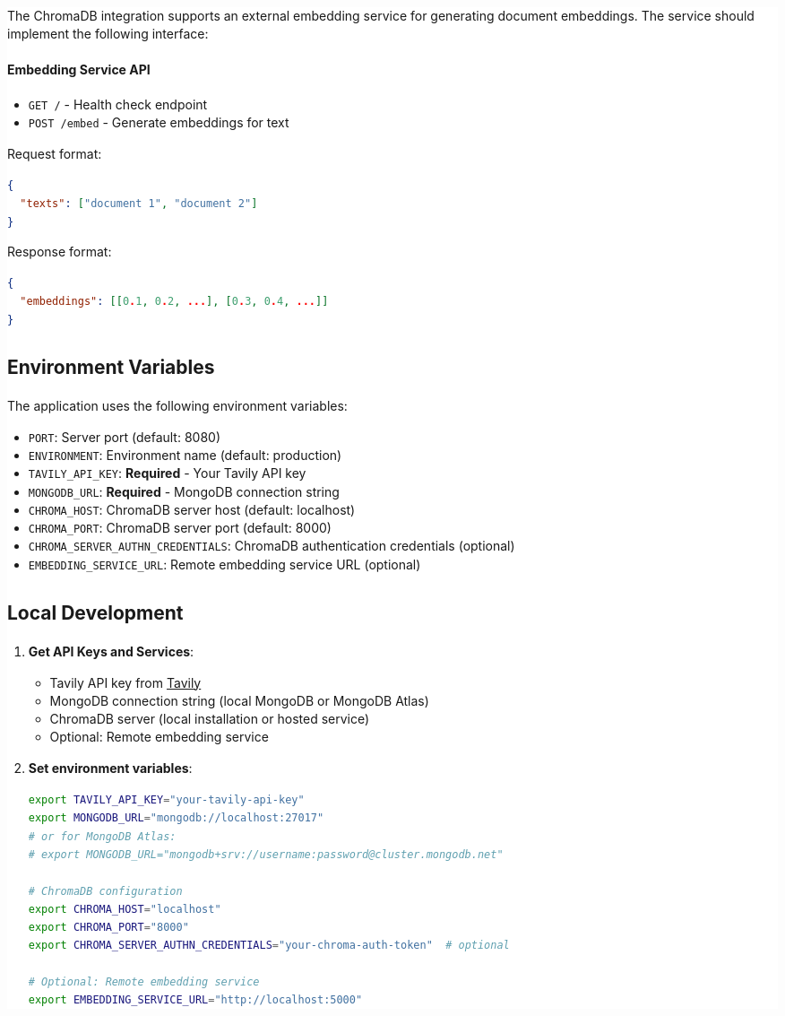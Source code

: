 The ChromaDB integration supports an external embedding service for generating document embeddings. The service should implement the following interface:

#### Embedding Service API
- `GET /` - Health check endpoint
- `POST /embed` - Generate embeddings for text

Request format:
```json
{
  "texts": ["document 1", "document 2"]
}
```

Response format:
```json
{
  "embeddings": [[0.1, 0.2, ...], [0.3, 0.4, ...]]
}
```

## Environment Variables

The application uses the following environment variables:

- `PORT`: Server port (default: 8080)
- `ENVIRONMENT`: Environment name (default: production)
- `TAVILY_API_KEY`: **Required** - Your Tavily API key
- `MONGODB_URL`: **Required** - MongoDB connection string
- `CHROMA_HOST`: ChromaDB server host (default: localhost)
- `CHROMA_PORT`: ChromaDB server port (default: 8000)
- `CHROMA_SERVER_AUTHN_CREDENTIALS`: ChromaDB authentication credentials (optional)
- `EMBEDDING_SERVICE_URL`: Remote embedding service URL (optional)

## Local Development

1. **Get API Keys and Services**:
   - Tavily API key from [Tavily](https://tavily.com/)
   - MongoDB connection string (local MongoDB or MongoDB Atlas)
   - ChromaDB server (local installation or hosted service)
   - Optional: Remote embedding service

2. **Set environment variables**:
   ```bash
   export TAVILY_API_KEY="your-tavily-api-key"
   export MONGODB_URL="mongodb://localhost:27017"
   # or for MongoDB Atlas:
   # export MONGODB_URL="mongodb+srv://username:password@cluster.mongodb.net"
   
   # ChromaDB configuration
   export CHROMA_HOST="localhost"
   export CHROMA_PORT="8000"
   export CHROMA_SERVER_AUTHN_CREDENTIALS="your-chroma-auth-token"  # optional
   
   # Optional: Remote embedding service
   export EMBEDDING_SERVICE_URL="http://localhost:5000"
   ```
